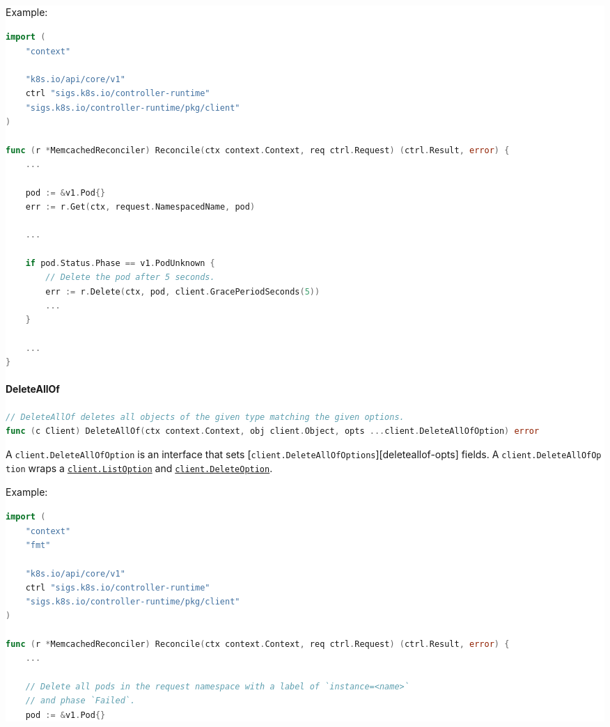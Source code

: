 Example:

```Go
import (
    "context"

    "k8s.io/api/core/v1"
    ctrl "sigs.k8s.io/controller-runtime"
    "sigs.k8s.io/controller-runtime/pkg/client"
)

func (r *MemcachedReconciler) Reconcile(ctx context.Context, req ctrl.Request) (ctrl.Result, error) {
    ...

    pod := &v1.Pod{}
    err := r.Get(ctx, request.NamespacedName, pod)

    ...

    if pod.Status.Phase == v1.PodUnknown {
        // Delete the pod after 5 seconds.
        err := r.Delete(ctx, pod, client.GracePeriodSeconds(5))
        ...
    }

    ...
}
```

[delete-opts]:https://pkg.go.dev/sigs.k8s.io/controller-runtime/pkg/client#DeleteOptions
[grace-period-seconds]:https://pkg.go.dev/sigs.k8s.io/controller-runtime/pkg/client#GracePeriodSeconds
[preconditions]:https://pkg.go.dev/sigs.k8s.io/controller-runtime/pkg/client#Preconditions
[propagation-policy]:https://pkg.go.dev/sigs.k8s.io/controller-runtime/pkg/client#PropagationPolicy

#### DeleteAllOf

```Go
// DeleteAllOf deletes all objects of the given type matching the given options.
func (c Client) DeleteAllOf(ctx context.Context, obj client.Object, opts ...client.DeleteAllOfOption) error
```

A `client.DeleteAllOfOption` is an interface that sets [`client.DeleteAllOfOptions`][deleteallof-opts] fields. A `client.DeleteAllOfOption` wraps a [`client.ListOption`](#list) and [`client.DeleteOption`](#delete).

Example:

```Go
import (
    "context"
    "fmt"

    "k8s.io/api/core/v1"
    ctrl "sigs.k8s.io/controller-runtime"
    "sigs.k8s.io/controller-runtime/pkg/client"
)

func (r *MemcachedReconciler) Reconcile(ctx context.Context, req ctrl.Request) (ctrl.Result, error) {
    ...

    // Delete all pods in the request namespace with a label of `instance=<name>`
    // and phase `Failed`.
    pod := &v1.Pod{}
```